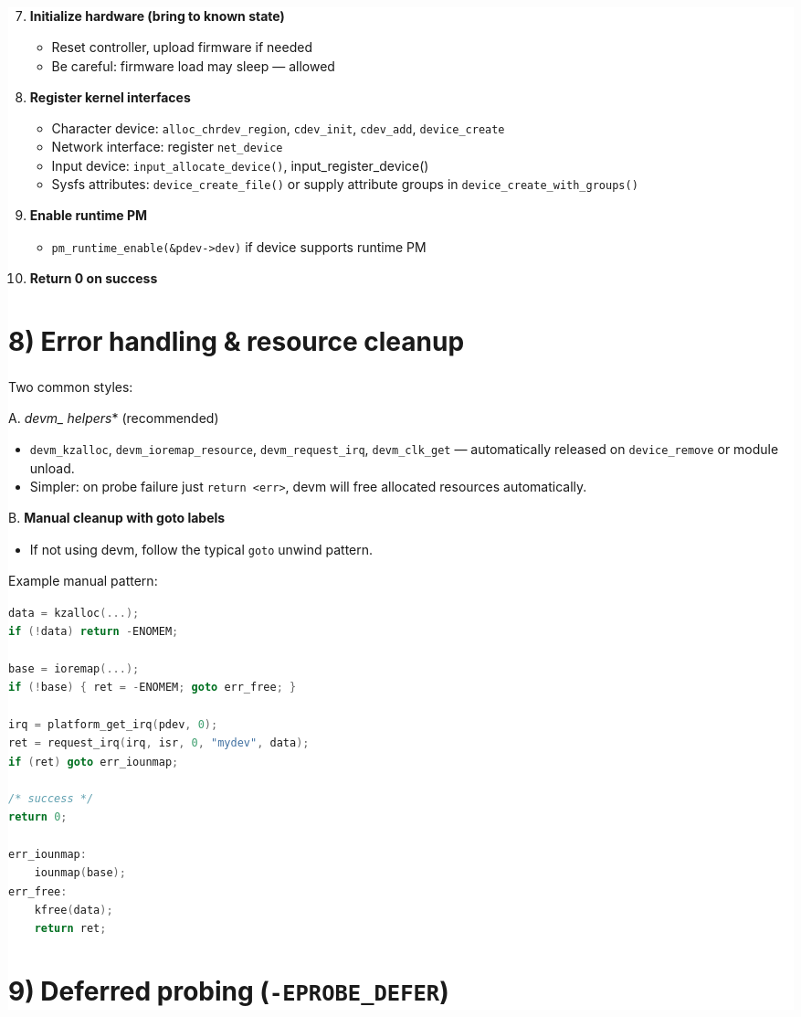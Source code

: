 7. **Initialize hardware (bring to known state)**

   * Reset controller, upload firmware if needed
   * Be careful: firmware load may sleep — allowed

8. **Register kernel interfaces**

   * Character device: `alloc_chrdev_region`, `cdev_init`, `cdev_add`, `device_create`
   * Network interface: register `net_device`
   * Input device: `input_allocate_device()`, input\_register\_device()
   * Sysfs attributes: `device_create_file()` or supply attribute groups in `device_create_with_groups()`

9. **Enable runtime PM**

   * `pm_runtime_enable(&pdev->dev)` if device supports runtime PM

10. **Return 0 on success**

# 8) Error handling & resource cleanup

Two common styles:

A. **devm\_* helpers*\* (recommended)

* `devm_kzalloc`, `devm_ioremap_resource`, `devm_request_irq`, `devm_clk_get` — automatically released on `device_remove` or module unload.
* Simpler: on probe failure just `return <err>`, devm will free allocated resources automatically.

B. **Manual cleanup with goto labels**

* If not using devm, follow the typical `goto` unwind pattern.

Example manual pattern:

```c
data = kzalloc(...);
if (!data) return -ENOMEM;

base = ioremap(...);
if (!base) { ret = -ENOMEM; goto err_free; }

irq = platform_get_irq(pdev, 0);
ret = request_irq(irq, isr, 0, "mydev", data);
if (ret) goto err_iounmap;

/* success */
return 0;

err_iounmap:
    iounmap(base);
err_free:
    kfree(data);
    return ret;
```

# 9) Deferred probing (`-EPROBE_DEFER`)
